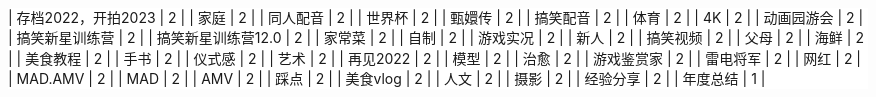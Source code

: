 | 存档2022，开拍2023 | 2 |
| 家庭 | 2 |
| 同人配音 | 2 |
| 世界杯 | 2 |
| 甄嬛传 | 2 |
| 搞笑配音 | 2 |
| 体育 | 2 |
| 4K | 2 |
| 动画园游会 | 2 |
| 搞笑新星训练营 | 2 |
| 搞笑新星训练营12.0 | 2 |
| 家常菜 | 2 |
| 自制 | 2 |
| 游戏实况 | 2 |
| 新人 | 2 |
| 搞笑视频 | 2 |
| 父母 | 2 |
| 海鲜 | 2 |
| 美食教程 | 2 |
| 手书 | 2 |
| 仪式感 | 2 |
| 艺术 | 2 |
| 再见2022 | 2 |
| 模型 | 2 |
| 治愈 | 2 |
| 游戏鉴赏家 | 2 |
| 雷电将军 | 2 |
| 网红 | 2 |
| MAD.AMV | 2 |
| MAD | 2 |
| AMV | 2 |
| 踩点 | 2 |
| 美食vlog | 2 |
| 人文 | 2 |
| 摄影 | 2 |
| 经验分享 | 2 |
| 年度总结 | 1 |